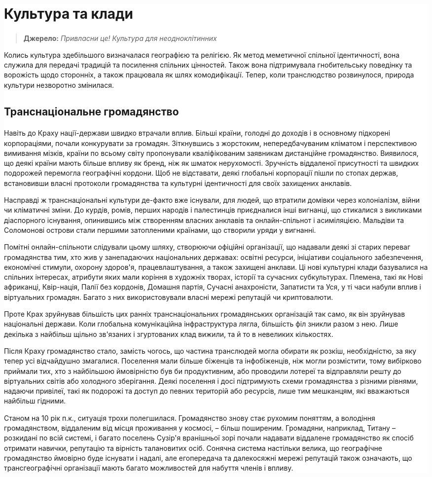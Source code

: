 # Культура та клади

> **Джерело:** _Привласни це! Культура для неодноклітинних_

Колись культура здебільшого визначалася географією та релігією. Як метод меметичної спільної ідентичності, вона служила для передачі традицій та посилення спільних цінностей. Також вона підтримувала гнобительську поведінку та ворожість щодо сторонніх, а також працювала як шлях комодифікації. Тепер, коли транслюдство розвинулося, природа культури незворотно змінилася.

## Транснаціональне громадянство

Навіть до Краху нації-держави швидко втрачали вплив. Більші країни, голодні до доходів і в основному підкорені корпораціями, почали конкурувати за громадян. Зіткнувшись з жорстоким, непередбачуваним кліматом і перспективою вимивання мізків, країни по всьому світу пропонували кваліфікованим заявникам дистанційне громадянство. Виявилося, що деякі країни мають більше впливу як бренд, ніж як шматок нерухомості. Зручність віддаленої присутності та швидких подорожей перемогла географічні кордони. Щоб не відставати, деякі глобальні корпорації пішли по стопах держав, встановивши власні протоколи громадянства та культурні ідентичності для своїх захищених анклавів.

Насправді ж транснаціональні культури де-факто вже існували, для людей, що втратили домівки через колоніалізм, війни чи кліматичні зміни. До курдів, ромів, перших народів і палестинців приєдналися інші вигнанці, що стикалися з викликами діаспорного існування, опинившись між створенням власних анклавів та онлайн-спільнот і асиміляцією. Мальдіви та Соломонові острови стали першими затопленими країнами, що створили уряди у вигнанні.

Помітні онлайн-спільноти слідували цьому шляху, створюючи офіційні організації, що надавали деякі зі старих переваг громадянства тим, хто жив у занепадаючих національних державах: освітні ресурси, ініціативи соціального забезпечення, економічні стимули, охорону здоров'я, працевлаштування, а також захищені анклави. Ці нові культурні клади базувалися на спільних інтересах, атрибути яких мали коріння в художніх творах, історії та сучасних субкультурах. Племена, такі як Нові африканці, Квір-нація, Палії без кордонів, Домашня партія, Сучасні анахроністи, Запатисти та Уся, у ті часи набули вплив і віртуальних громадян. Багато з них використовували власні мережі репутацій чи криптовалюти.

Проте Крах зруйнував більшість цих ранніх транснаціональних громадянських організацій так само, як він зруйнував національні держави. Коли глобальна комунікаційна інфраструктура лягла, більшість філ зникли разом з нею. Лише декілька з найбільш щільно зв'язаних і згуртованих клад вижили, та й то в невеликих кількостях.

Після Краху громадянство стало, замість чогось, що частина транслюдей могла обирати як розкіш, необхідністю, за яку тепер усі відчайдушно змагалися. Поселення мали більше біженців та інфобіженців, ніж могли розмістити, тому вибірково приймали тих, хто з найбільшою ймовірністю був би продуктивним, або проводили лотереї та відправляли решту до віртуальних світів або холодного зберігання. Деякі поселення і досі підтримують схеми громадянства з різними рівнями, надаючи привілеї, такі як подорожі та доступ до певних територій або ресурсів, лише тим мешканцям, які вважаються найбільш гідними.

Станом на 10 рік п.к., ситуація трохи полегшилася. Громадянство знову стає рухомим поняттям, а володіння громадянством, віддаленим від місця проживання у космосі, – більш поширеним. Громадяни, наприклад, Титану – розкидані по всій системі, і багато поселень Сузір'я вранішньої зорі почали надавати віддалене громадянство як спосіб отримати навички, репутацію та вірність талановитих осіб. Сонячна система настільки велика, що географічне громадянство ймовірно буде існувати і надалі, але егопередача та далекосяжні мережі репутацій також означають, що трансгеографічні організації мають багато можливостей для набуття членів і впливу.
